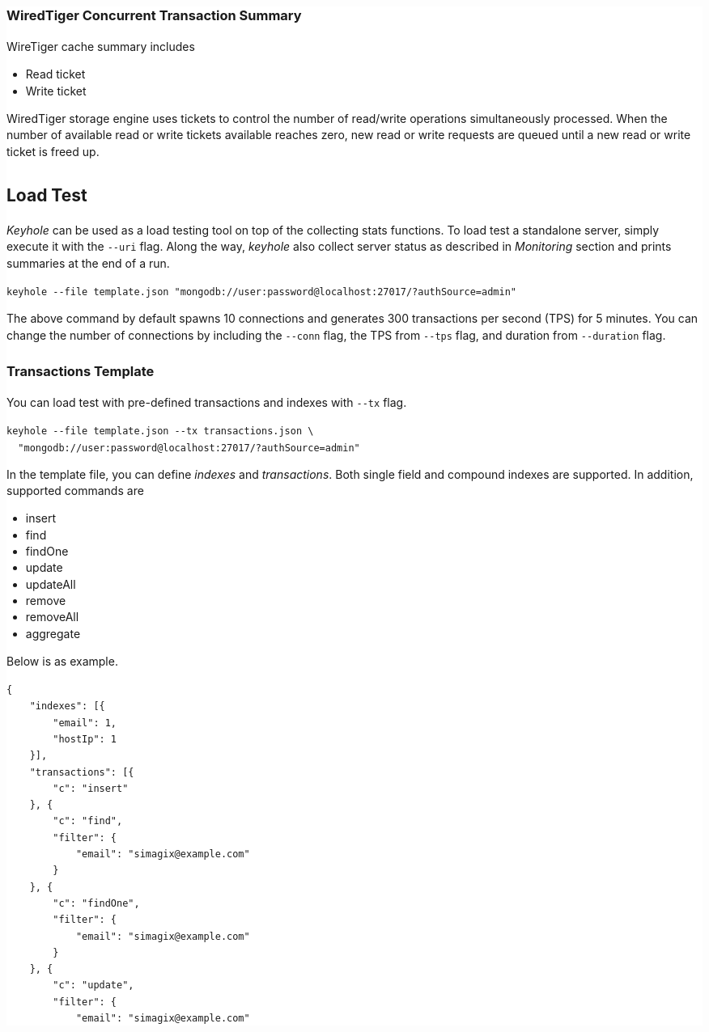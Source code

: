### WiredTiger Concurrent Transaction Summary
WireTiger cache summary includes

- Read ticket
- Write ticket

WiredTiger storage engine uses tickets to control the number of read/write operations simultaneously processed.  When the number of available read or write tickets available reaches zero, new read or write requests are queued until a new read or write ticket is freed up.

## Load Test
*Keyhole* can be used as a load testing tool on top of the collecting stats functions.  To load test a standalone server, simply execute it with the `--uri` flag.  Along the way, *keyhole* also collect server status as described in *Monitoring* section and prints summaries at the end of a run.

```
keyhole --file template.json "mongodb://user:password@localhost:27017/?authSource=admin"
```

The above command by default spawns 10 connections and generates 300 transactions per second (TPS) for 5 minutes.  You can change the number of connections by including the `--conn` flag, the TPS from `--tps` flag, and duration from `--duration` flag.

### Transactions Template
You can load test with pre-defined transactions and indexes with `--tx` flag.

```
keyhole --file template.json --tx transactions.json \
  "mongodb://user:password@localhost:27017/?authSource=admin"
```

In the template file, you can define *indexes* and *transactions*.  Both single field and compound indexes are supported.  In addition, supported commands are

- insert
- find
- findOne
- update
- updateAll
- remove
- removeAll
- aggregate

Below is as example.

```
{
	"indexes": [{
		"email": 1,
		"hostIp": 1
	}],
	"transactions": [{
		"c": "insert"
	}, {
		"c": "find",
		"filter": {
			"email": "simagix@example.com"
		}
	}, {
		"c": "findOne",
		"filter": {
			"email": "simagix@example.com"
		}
	}, {
		"c": "update",
		"filter": {
			"email": "simagix@example.com"
```